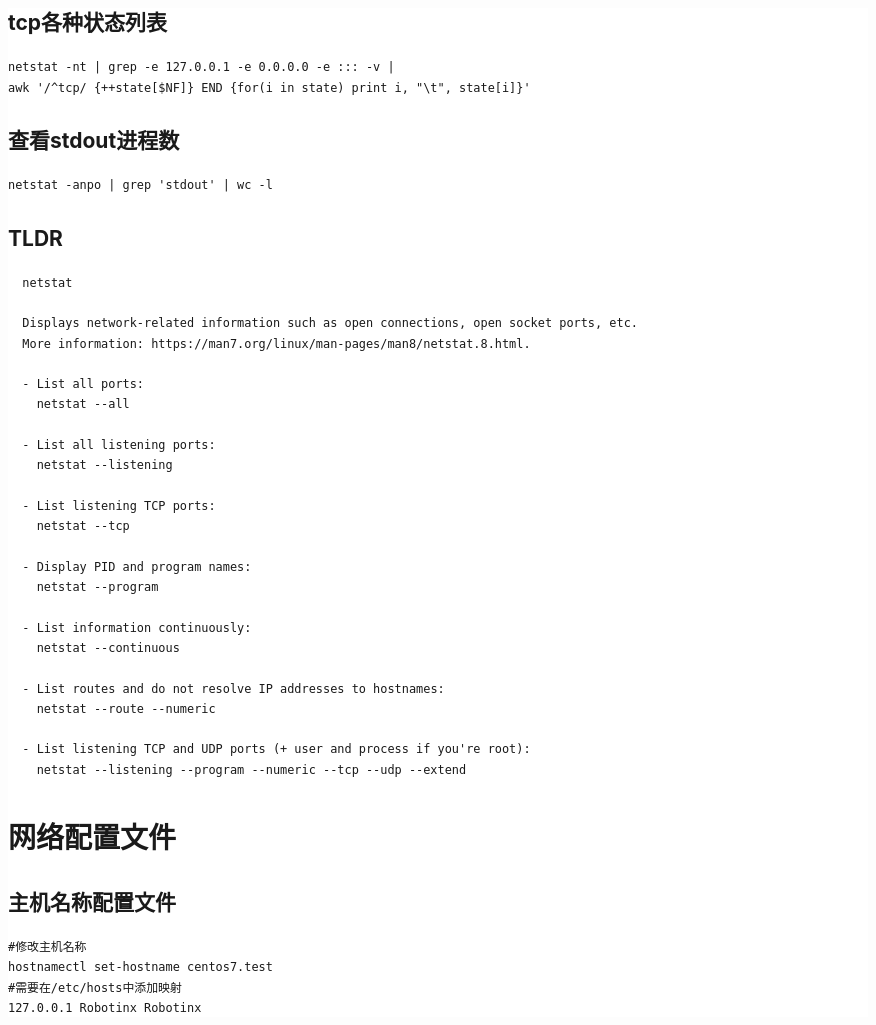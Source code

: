 ## tcp各种状态列表

  ```shell
  netstat -nt | grep -e 127.0.0.1 -e 0.0.0.0 -e ::: -v |
  awk '/^tcp/ {++state[$NF]} END {for(i in state) print i, "\t", state[i]}'
  ```

## 查看stdout进程数

  ```shell
  netstat -anpo | grep 'stdout' | wc -l
  ```

## TLDR

  ```shell
    netstat
  
    Displays network-related information such as open connections, open socket ports, etc.
    More information: https://man7.org/linux/man-pages/man8/netstat.8.html.
  
    - List all ports:
      netstat --all
  
    - List all listening ports:
      netstat --listening
  
    - List listening TCP ports:
      netstat --tcp
  
    - Display PID and program names:
      netstat --program
  
    - List information continuously:
      netstat --continuous
  
    - List routes and do not resolve IP addresses to hostnames:
      netstat --route --numeric
  
    - List listening TCP and UDP ports (+ user and process if you're root):
      netstat --listening --program --numeric --tcp --udp --extend
  ```




# 网络配置文件

## 主机名称配置文件

  ```shell
  #修改主机名称
  hostnamectl set-hostname centos7.test
  #需要在/etc/hosts中添加映射
  127.0.0.1 Robotinx Robotinx
  ```

